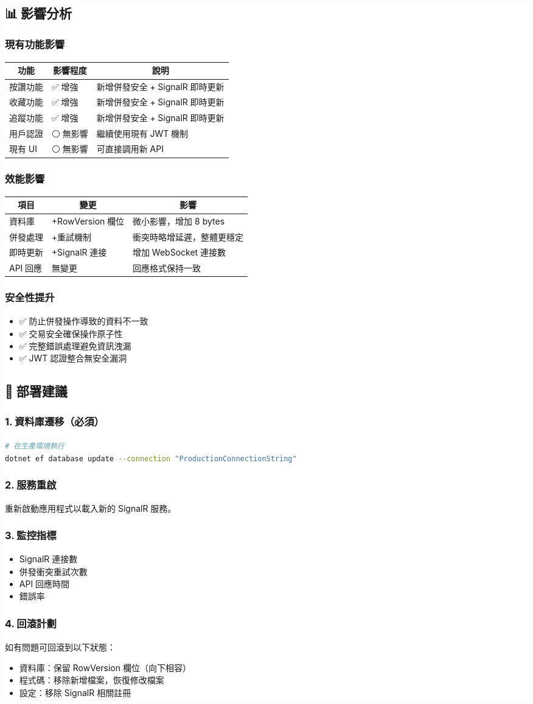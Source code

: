 ## 📊 影響分析

### 現有功能影響
| 功能 | 影響程度 | 說明 |
|------|----------|------|
| 按讚功能 | ✅ 增強 | 新增併發安全 + SignalR 即時更新 |
| 收藏功能 | ✅ 增強 | 新增併發安全 + SignalR 即時更新 |
| 追蹤功能 | ✅ 增強 | 新增併發安全 + SignalR 即時更新 |
| 用戶認證 | ⚪ 無影響 | 繼續使用現有 JWT 機制 |
| 現有 UI | ⚪ 無影響 | 可直接調用新 API |

### 效能影響
| 項目 | 變更 | 影響 |
|------|------|------|
| 資料庫 | +RowVersion 欄位 | 微小影響，增加 8 bytes |
| 併發處理 | +重試機制 | 衝突時略增延遲，整體更穩定 |
| 即時更新 | +SignalR 連接 | 增加 WebSocket 連接數 |
| API 回應 | 無變更 | 回應格式保持一致 |

### 安全性提升
- ✅ 防止併發操作導致的資料不一致
- ✅ 交易安全確保操作原子性
- ✅ 完整錯誤處理避免資訊洩漏
- ✅ JWT 認證整合無安全漏洞

## 🚀 部署建議

### 1. 資料庫遷移（必須）
```bash
# 在生產環境執行
dotnet ef database update --connection "ProductionConnectionString"
```

### 2. 服務重啟
重新啟動應用程式以載入新的 SignalR 服務。

### 3. 監控指標
- SignalR 連接數
- 併發衝突重試次數
- API 回應時間
- 錯誤率

### 4. 回滾計劃
如有問題可回滾到以下狀態：
- 資料庫：保留 RowVersion 欄位（向下相容）
- 程式碼：移除新增檔案，恢復修改檔案
- 設定：移除 SignalR 相關註冊
